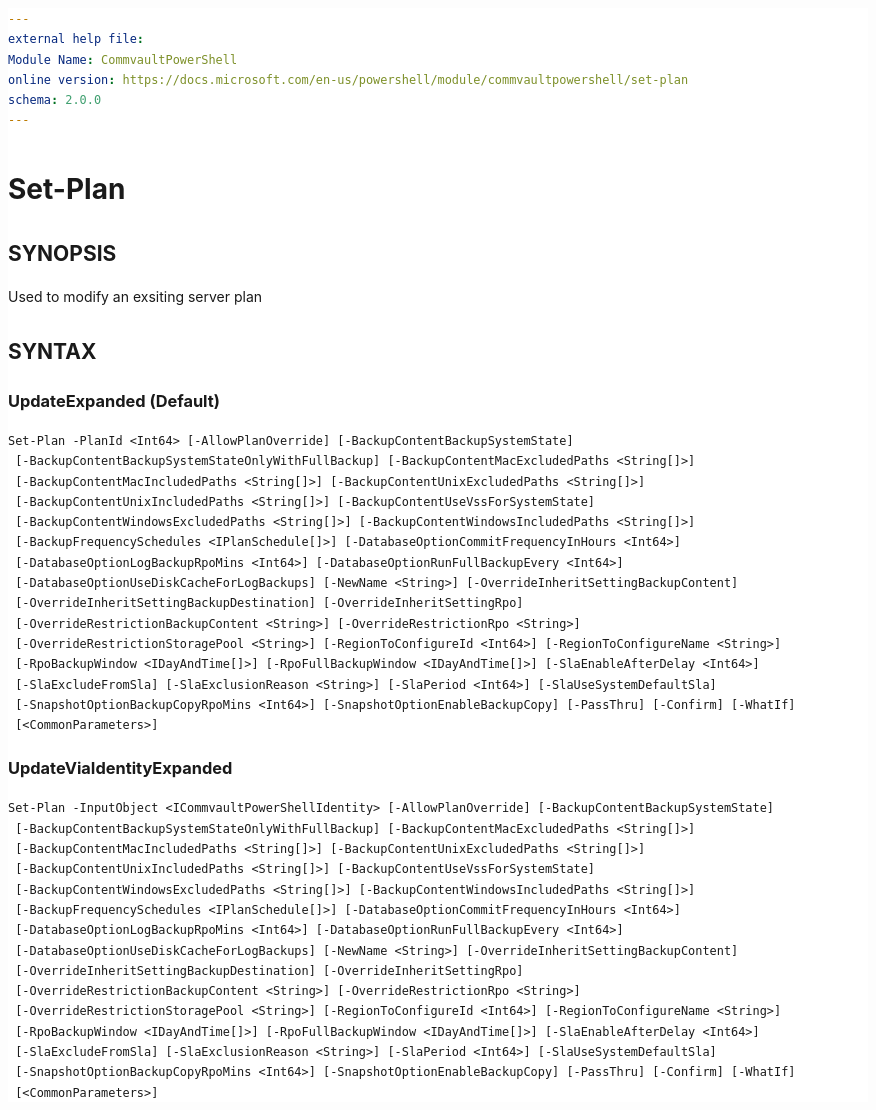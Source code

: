 ```yaml
---
external help file:
Module Name: CommvaultPowerShell
online version: https://docs.microsoft.com/en-us/powershell/module/commvaultpowershell/set-plan
schema: 2.0.0
---
```


# Set-Plan

## SYNOPSIS
Used to modify an exsiting server plan

## SYNTAX

### UpdateExpanded (Default)
```
Set-Plan -PlanId <Int64> [-AllowPlanOverride] [-BackupContentBackupSystemState]
 [-BackupContentBackupSystemStateOnlyWithFullBackup] [-BackupContentMacExcludedPaths <String[]>]
 [-BackupContentMacIncludedPaths <String[]>] [-BackupContentUnixExcludedPaths <String[]>]
 [-BackupContentUnixIncludedPaths <String[]>] [-BackupContentUseVssForSystemState]
 [-BackupContentWindowsExcludedPaths <String[]>] [-BackupContentWindowsIncludedPaths <String[]>]
 [-BackupFrequencySchedules <IPlanSchedule[]>] [-DatabaseOptionCommitFrequencyInHours <Int64>]
 [-DatabaseOptionLogBackupRpoMins <Int64>] [-DatabaseOptionRunFullBackupEvery <Int64>]
 [-DatabaseOptionUseDiskCacheForLogBackups] [-NewName <String>] [-OverrideInheritSettingBackupContent]
 [-OverrideInheritSettingBackupDestination] [-OverrideInheritSettingRpo]
 [-OverrideRestrictionBackupContent <String>] [-OverrideRestrictionRpo <String>]
 [-OverrideRestrictionStoragePool <String>] [-RegionToConfigureId <Int64>] [-RegionToConfigureName <String>]
 [-RpoBackupWindow <IDayAndTime[]>] [-RpoFullBackupWindow <IDayAndTime[]>] [-SlaEnableAfterDelay <Int64>]
 [-SlaExcludeFromSla] [-SlaExclusionReason <String>] [-SlaPeriod <Int64>] [-SlaUseSystemDefaultSla]
 [-SnapshotOptionBackupCopyRpoMins <Int64>] [-SnapshotOptionEnableBackupCopy] [-PassThru] [-Confirm] [-WhatIf]
 [<CommonParameters>]
```

### UpdateViaIdentityExpanded
```
Set-Plan -InputObject <ICommvaultPowerShellIdentity> [-AllowPlanOverride] [-BackupContentBackupSystemState]
 [-BackupContentBackupSystemStateOnlyWithFullBackup] [-BackupContentMacExcludedPaths <String[]>]
 [-BackupContentMacIncludedPaths <String[]>] [-BackupContentUnixExcludedPaths <String[]>]
 [-BackupContentUnixIncludedPaths <String[]>] [-BackupContentUseVssForSystemState]
 [-BackupContentWindowsExcludedPaths <String[]>] [-BackupContentWindowsIncludedPaths <String[]>]
 [-BackupFrequencySchedules <IPlanSchedule[]>] [-DatabaseOptionCommitFrequencyInHours <Int64>]
 [-DatabaseOptionLogBackupRpoMins <Int64>] [-DatabaseOptionRunFullBackupEvery <Int64>]
 [-DatabaseOptionUseDiskCacheForLogBackups] [-NewName <String>] [-OverrideInheritSettingBackupContent]
 [-OverrideInheritSettingBackupDestination] [-OverrideInheritSettingRpo]
 [-OverrideRestrictionBackupContent <String>] [-OverrideRestrictionRpo <String>]
 [-OverrideRestrictionStoragePool <String>] [-RegionToConfigureId <Int64>] [-RegionToConfigureName <String>]
 [-RpoBackupWindow <IDayAndTime[]>] [-RpoFullBackupWindow <IDayAndTime[]>] [-SlaEnableAfterDelay <Int64>]
 [-SlaExcludeFromSla] [-SlaExclusionReason <String>] [-SlaPeriod <Int64>] [-SlaUseSystemDefaultSla]
 [-SnapshotOptionBackupCopyRpoMins <Int64>] [-SnapshotOptionEnableBackupCopy] [-PassThru] [-Confirm] [-WhatIf]
 [<CommonParameters>]
```